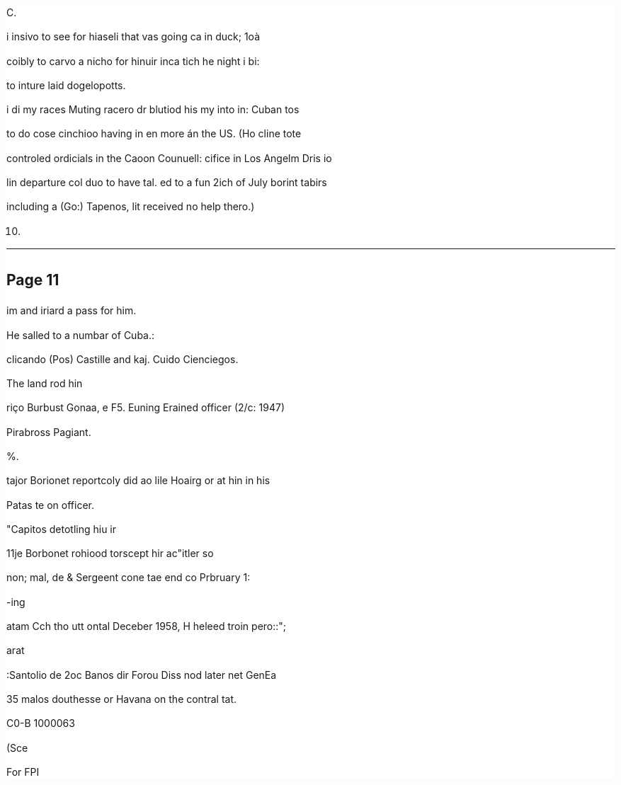C.

i insivo to see for hiaseli that vas going ca in duck; 1oà

coibly to carvo a nicho for hinuir inca tich he night i bi:

to inture laid dogelopotts.

i di my races Muting racero dr blutiod his my into in: Cuban tos

to do cose cinchioo having in en more án the US. (Ho cline tote

controled ordicials in the Caoon Counuell: cifice in Los Angelm Dris io

lin departure col duo to have tal. ed to a fun 2ich of July borint tabirs

including a (Go:) Tapenos, lit received no help thero.)

10.

---

## Page 11

im and iriard a pass for him.

He salled to a numbar of Cuba.:

clicando (Pos) Castille and kaj. Cuido Cienciegos.

The land rod hin

riço Burbust Gonaa, e F5. Euning Erained officer (2/c: 1947)

Pirabross Pagiant.

%.

tajor Borionet reportcoly did ao lile Hoairg or at hin in his

Patas te on officer.

"Capitos detotling hiu ir

11je Borbonet rohiood torscept hir ac"itler so

non; mal, de & Sergeent cone tae end co Prbruary 1:

-ing

atam Cch tho utt ontal Deceber 1958, H heleed troin pero::";

arat

:Santolio de 2oc Banos dir Forou Diss nod later net GenEa

35 malos douthesse or Havana on the contral tat.

C0-B 1000063

(Sce

For FPI
